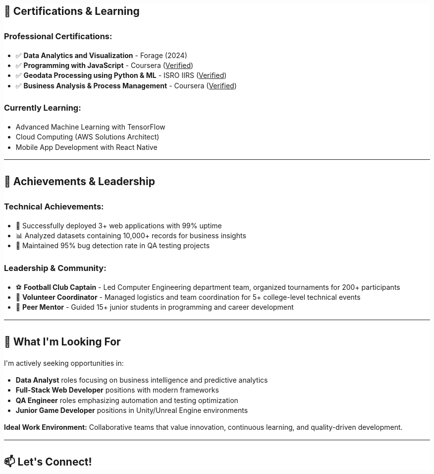 
## 📜 Certifications & Learning

### Professional Certifications:
- ✅ **Data Analytics and Visualization** - Forage (2024)
- ✅ **Programming with JavaScript** - Coursera ([Verified](https://www.coursera.org/account/accomplishments/verify/NNDQGWGR89F5))
- ✅ **Geodata Processing using Python & ML** - ISRO IIRS ([Verified](https://isrolms.iirs.gov.in/mod/customcert/verify_certificate.php?contextid=1049408))
- ✅ **Business Analysis & Process Management** - Coursera ([Verified](https://www.coursera.org/account/accomplishments/records/UJT12IO134TS))

### Currently Learning:
- Advanced Machine Learning with TensorFlow
- Cloud Computing (AWS Solutions Architect)
- Mobile App Development with React Native

---

## 🏅 Achievements & Leadership

### Technical Achievements:
- 🚀 Successfully deployed 3+ web applications with 99% uptime
- 📊 Analyzed datasets containing 10,000+ records for business insights
- 🎯 Maintained 95% bug detection rate in QA testing projects

### Leadership & Community:
- ⚽ **Football Club Captain** - Led Computer Engineering department team, organized tournaments for 200+ participants
- 🎯 **Volunteer Coordinator** - Managed logistics and team coordination for 5+ college-level technical events
- 🧠 **Peer Mentor** - Guided 15+ junior students in programming and career development

---

## 🎯 What I'm Looking For

I'm actively seeking opportunities in:
- **Data Analyst** roles focusing on business intelligence and predictive analytics
- **Full-Stack Web Developer** positions with modern frameworks
- **QA Engineer** roles emphasizing automation and testing optimization
- **Junior Game Developer** positions in Unity/Unreal Engine environments

**Ideal Work Environment:** Collaborative teams that value innovation, continuous learning, and quality-driven development.

---

## 📫 Let's Connect!

